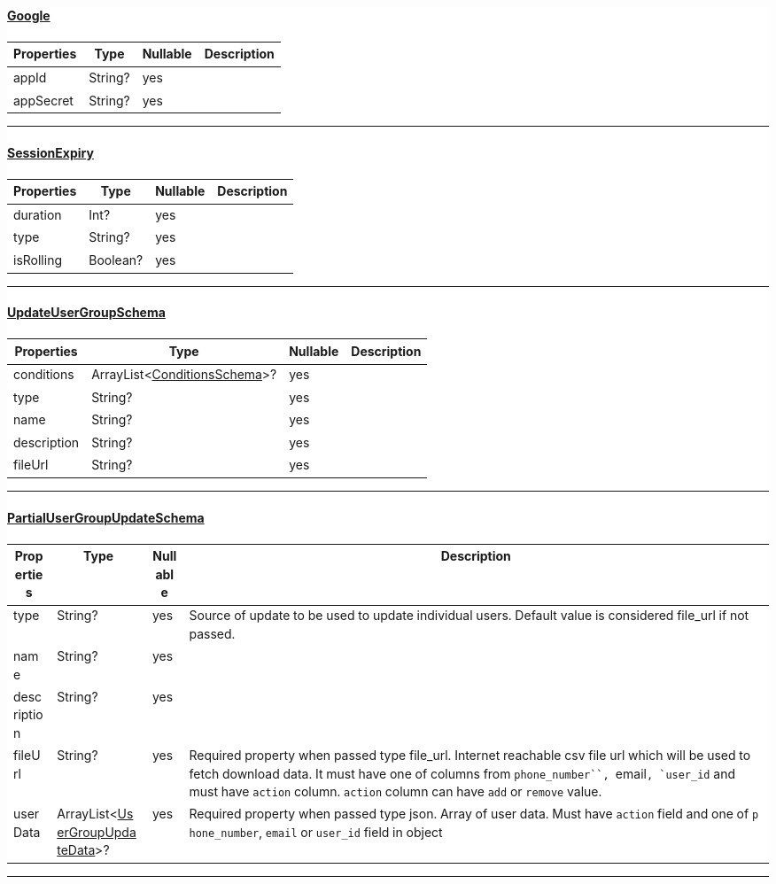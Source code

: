 

 
 
 #### [Google](#Google)

 | Properties | Type | Nullable | Description |
 | ---------- | ---- | -------- | ----------- |
 | appId | String? |  yes  |  |
 | appSecret | String? |  yes  |  |

---


 
 
 #### [SessionExpiry](#SessionExpiry)

 | Properties | Type | Nullable | Description |
 | ---------- | ---- | -------- | ----------- |
 | duration | Int? |  yes  |  |
 | type | String? |  yes  |  |
 | isRolling | Boolean? |  yes  |  |

---


 
 
 #### [UpdateUserGroupSchema](#UpdateUserGroupSchema)

 | Properties | Type | Nullable | Description |
 | ---------- | ---- | -------- | ----------- |
 | conditions | ArrayList<[ConditionsSchema](#ConditionsSchema)>? |  yes  |  |
 | type | String? |  yes  |  |
 | name | String? |  yes  |  |
 | description | String? |  yes  |  |
 | fileUrl | String? |  yes  |  |

---


 
 
 #### [PartialUserGroupUpdateSchema](#PartialUserGroupUpdateSchema)

 | Properties | Type | Nullable | Description |
 | ---------- | ---- | -------- | ----------- |
 | type | String? |  yes  | Source of update to be used to update individual users. Default value is considered file_url if not passed. |
 | name | String? |  yes  |  |
 | description | String? |  yes  |  |
 | fileUrl | String? |  yes  | Required property when passed type file_url. Internet reachable csv file url which will be used to fetch download data. It must have one of columns from `phone_number``, `email``, `user_id`` and must have `action` column. `action` column can have `add` or `remove` value. |
 | userData | ArrayList<[UserGroupUpdateData](#UserGroupUpdateData)>? |  yes  | Required property when passed type json. Array of user data. Must have `action` field and one of `phone_number`, `email` or `user_id` field in object |

---